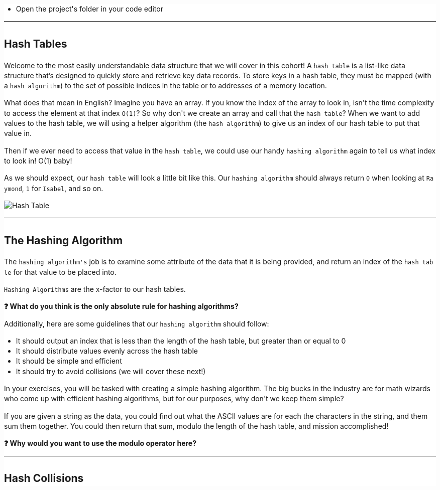 * Open the project's folder in your code editor

---

## Hash Tables

Welcome to the most easily understandable data structure that we will cover in this cohort! A ``hash table`` is a list-like data structure that’s designed to quickly store and retrieve key data records. To store keys in a hash table, they must be mapped (with a ``hash algorithm``) to the set of possible indices in the table or to addresses of a memory location.

What does that mean in English? Imagine you have an array. If you know the index of the array to look in, isn't the time complexity to access the element at that index ``O(1)``? So why don't we create an array and call that the ``hash table``? When we want to add values to the hash table, we will using a helper algorithm (the ``hash algorithm``) to give us an index of our hash table to put that value in. 

Then if we ever need to access that value in the ``hash table``, we could use our handy ``hashing algorithm`` again to tell us what index to look in! O(1) baby!


As we should expect, our ``hash table`` will look a little bit like this. Our ``hashing algorithm`` should always return ``0`` when looking at ``Raymond``, ``1`` for ``Isabel``, and so on. 

![Hash Table](https://ga-instruction.s3.amazonaws.com/assets/tech/computer-science/hash-tables-deep-dive/english/4-9-table.png)

___ 

## The Hashing Algorithm

The ``hashing algorithm's`` job is to examine some attribute of the data that it is being provided, and return an index of the ``hash table`` for that value to be placed into.

``Hashing Algorithms`` are the x-factor to our hash tables. 

**❓ What do you think is the only absolute rule for hashing algorithms?**

Additionally, here are some guidelines that our ``hashing algorithm`` should follow:

* It should output an index that is less than the length of the hash table, but greater than or equal to 0
* It should distribute values evenly across the hash table
* It should be simple and efficient
* It should try to avoid collisions (we will cover these next!)

In your exercises, you will be tasked with creating a simple hashing algorithm. The big bucks in the industry are for math wizards who come up with efficient hashing algorithms, but for our purposes, why don't we keep them simple?

If you are given a string as the data, you could find out what the ASCII values are for each the characters in the string, and them sum them together. You could then return that sum, modulo the length of the hash table, and mission accomplished!

**❓ Why would you want to use the modulo operator here?**

___ 
## Hash Collisions
